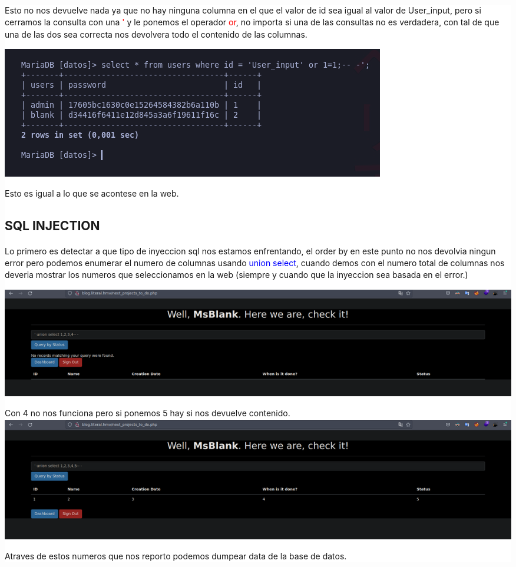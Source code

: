 Esto no nos devuelve nada ya que no hay ninguna columna en el que el valor de id sea igual al valor de User_input, pero si cerramos la consulta con una <span style="color:red;"> '</span> y le ponemos el operador <span style="color:red;">or</span>, no importa si una de las consultas no es verdadera, con tal de que una de las dos sea correcta nos devolvera todo el contenido de las columnas.

![](/assets/img/literal/local.png)

Esto es igual a lo que se acontese en la web.

## SQL INJECTION
Lo primero es detectar a que tipo de inyeccion sql nos estamos enfrentando, el order by en este punto no nos devolvia ningun error pero podemos enumerar el numero de columnas usando <span style="color:blue;">union select</span>, cuando demos con el numero total de columnas nos deveria mostrar los numeros que seleccionamos en la web (siempre y cuando que la inyeccion sea basada en el error.)

![](/assets/img/literal/4.png)

Con 4 no nos funciona pero si ponemos 5 hay si nos devuelve contenido.
![](/assets/img/literal/5.png)

Atraves de estos numeros que nos reporto podemos dumpear data de la base de datos.
